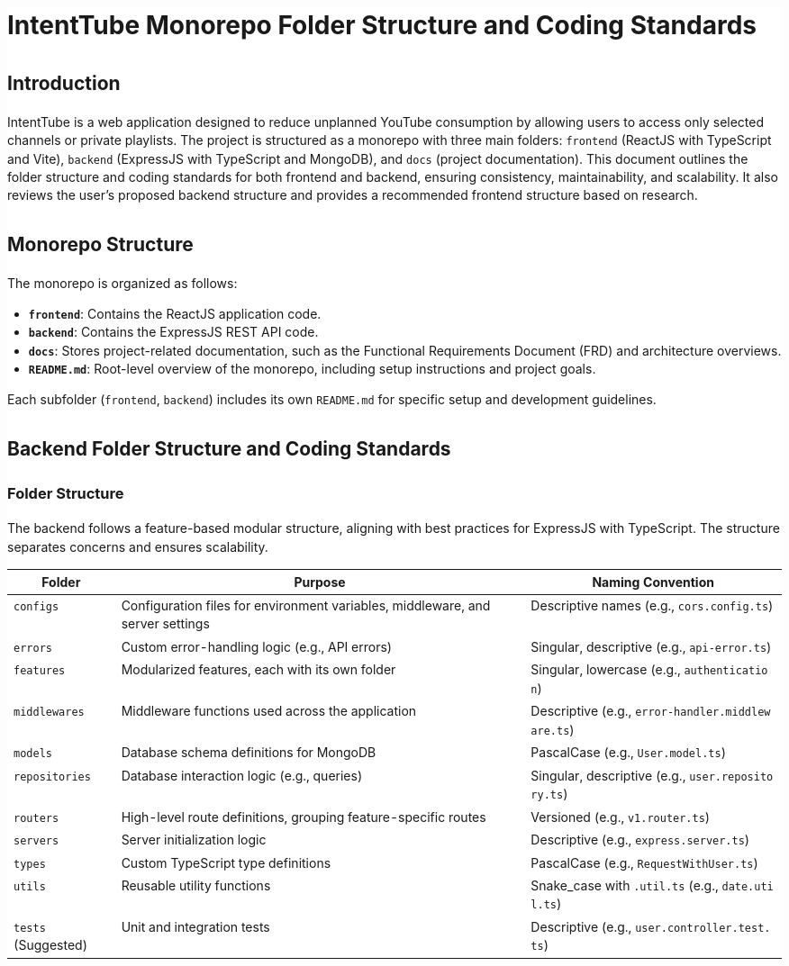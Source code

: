 # IntentTube Monorepo Folder Structure and Coding Standards

## Introduction
IntentTube is a web application designed to reduce unplanned YouTube consumption by allowing users to access only selected channels or private playlists. The project is structured as a monorepo with three main folders: `frontend` (ReactJS with TypeScript and Vite), `backend` (ExpressJS with TypeScript and MongoDB), and `docs` (project documentation). This document outlines the folder structure and coding standards for both frontend and backend, ensuring consistency, maintainability, and scalability. It also reviews the user’s proposed backend structure and provides a recommended frontend structure based on research.

## Monorepo Structure
The monorepo is organized as follows:
- **`frontend`**: Contains the ReactJS application code.
- **`backend`**: Contains the ExpressJS REST API code.
- **`docs`**: Stores project-related documentation, such as the Functional Requirements Document (FRD) and architecture overviews.
- **`README.md`**: Root-level overview of the monorepo, including setup instructions and project goals.

Each subfolder (`frontend`, `backend`) includes its own `README.md` for specific setup and development guidelines.

## Backend Folder Structure and Coding Standards

### Folder Structure
The backend follows a feature-based modular structure, aligning with best practices for ExpressJS with TypeScript. The structure separates concerns and ensures scalability.

| **Folder**         | **Purpose**                                                                 | **Naming Convention**                     |
|--------------------|-----------------------------------------------------------------------------|-------------------------------------------|
| `configs`          | Configuration files for environment variables, middleware, and server settings | Descriptive names (e.g., `cors.config.ts`) |
| `errors`           | Custom error-handling logic (e.g., API errors)                               | Singular, descriptive (e.g., `api-error.ts`) |
| `features`         | Modularized features, each with its own folder                               | Singular, lowercase (e.g., `authentication`) |
| `middlewares`      | Middleware functions used across the application                             | Descriptive (e.g., `error-handler.middleware.ts`) |
| `models`           | Database schema definitions for MongoDB                                      | PascalCase (e.g., `User.model.ts`)        |
| `repositories`     | Database interaction logic (e.g., queries)                                   | Singular, descriptive (e.g., `user.repository.ts`) |
| `routers`          | High-level route definitions, grouping feature-specific routes               | Versioned (e.g., `v1.router.ts`)          |
| `servers`          | Server initialization logic                                                 | Descriptive (e.g., `express.server.ts`)   |
| `types`            | Custom TypeScript type definitions                                           | PascalCase (e.g., `RequestWithUser.ts`)   |
| `utils`            | Reusable utility functions                                                  | Snake_case with `.util.ts` (e.g., `date.util.ts`) |
| `tests` (Suggested)| Unit and integration tests                                                  | Descriptive (e.g., `user.controller.test.ts`) |
